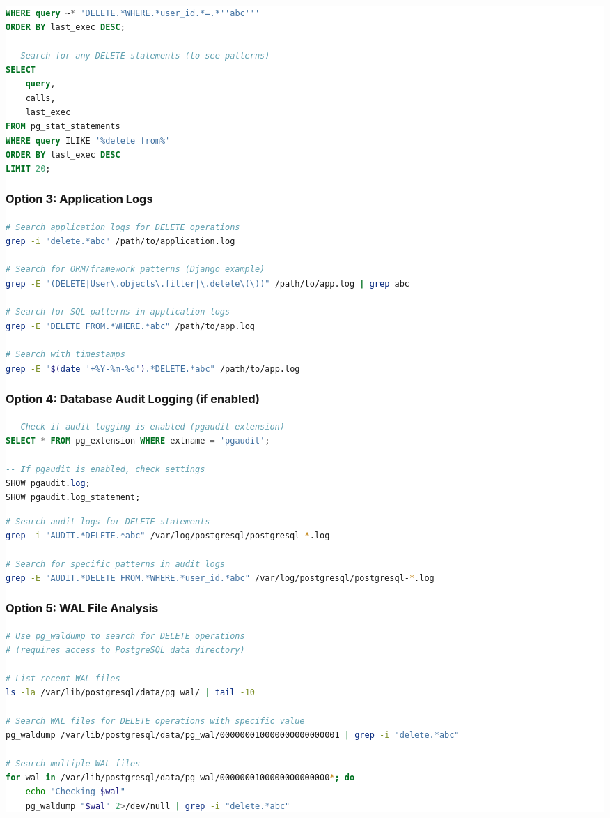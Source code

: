 ```sql
WHERE query ~* 'DELETE.*WHERE.*user_id.*=.*''abc'''
ORDER BY last_exec DESC;

-- Search for any DELETE statements (to see patterns)
SELECT 
    query,
    calls,
    last_exec
FROM pg_stat_statements 
WHERE query ILIKE '%delete from%'
ORDER BY last_exec DESC
LIMIT 20;
```

### Option 3: Application Logs

```bash
# Search application logs for DELETE operations
grep -i "delete.*abc" /path/to/application.log

# Search for ORM/framework patterns (Django example)
grep -E "(DELETE|User\.objects\.filter|\.delete\(\))" /path/to/app.log | grep abc

# Search for SQL patterns in application logs
grep -E "DELETE FROM.*WHERE.*abc" /path/to/app.log

# Search with timestamps
grep -E "$(date '+%Y-%m-%d').*DELETE.*abc" /path/to/app.log
```

### Option 4: Database Audit Logging (if enabled)

```sql
-- Check if audit logging is enabled (pgaudit extension)
SELECT * FROM pg_extension WHERE extname = 'pgaudit';

-- If pgaudit is enabled, check settings
SHOW pgaudit.log;
SHOW pgaudit.log_statement;
```

```bash
# Search audit logs for DELETE statements
grep -i "AUDIT.*DELETE.*abc" /var/log/postgresql/postgresql-*.log

# Search for specific patterns in audit logs
grep -E "AUDIT.*DELETE FROM.*WHERE.*user_id.*abc" /var/log/postgresql/postgresql-*.log
```

### Option 5: WAL File Analysis

```bash
# Use pg_waldump to search for DELETE operations
# (requires access to PostgreSQL data directory)

# List recent WAL files
ls -la /var/lib/postgresql/data/pg_wal/ | tail -10

# Search WAL files for DELETE operations with specific value
pg_waldump /var/lib/postgresql/data/pg_wal/000000010000000000000001 | grep -i "delete.*abc"

# Search multiple WAL files
for wal in /var/lib/postgresql/data/pg_wal/0000000100000000000000*; do
    echo "Checking $wal"
    pg_waldump "$wal" 2>/dev/null | grep -i "delete.*abc"
```